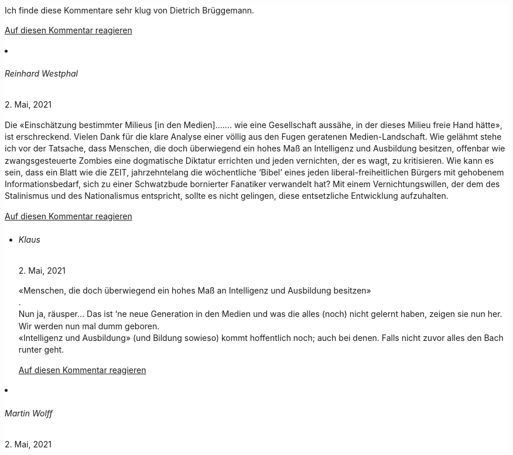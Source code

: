 

Ich finde diese Kommentare sehr klug von Dietrich Brüggemann.

<a rel="nofollow" class="comment-reply-link" href="#comment-111105" data-commentid="111105" data-postid="13451" data-belowelement="comment-111105" data-respondelement="respond" data-replyto="Antworte auf Jochen Schmidt" aria-label="Antworte auf Jochen Schmidt">Auf diesen Kommentar reagieren</a> 


</li>
</ul>
</li>
<li class="comment odd alt thread-even depth-1 clearfix" id="li-comment-111079">
<h6 class="author">Reinhard Westphal</h6> <span class="date">2. Mai, 2021</span>



Die «Einschätzung bestimmter Milieus [in den Medien]&#8230;&#8230;. wie eine Gesellschaft aussähe, in der dieses Milieu freie Hand hätte», ist erschreckend. Vielen Dank für die klare Analyse einer völlig aus den Fugen geratenen Medien-Landschaft. Wie gelähmt stehe ich vor der Tatsache, dass Menschen, die doch überwiegend ein hohes Maß an Intelligenz und Ausbildung besitzen, offenbar wie zwangsgesteuerte Zombies eine dogmatische Diktatur errichten und jeden vernichten, der es wagt, zu kritisieren. Wie kann es sein, dass ein Blatt wie die ZEIT, jahrzehntelang die wöchentliche &#8216;Bibel&#8217; eines jeden liberal-freiheitlichen Bürgers mit gehobenem Informationsbedarf, sich zu einer Schwatzbude bornierter Fanatiker verwandelt hat? Mit einem Vernichtungswillen, der dem des Stalinismus und des Nationalismus entspricht, sollte es nicht gelingen, diese entsetzliche Entwicklung aufzuhalten.

<a rel="nofollow" class="comment-reply-link" href="#comment-111079" data-commentid="111079" data-postid="13451" data-belowelement="comment-111079" data-respondelement="respond" data-replyto="Antworte auf Reinhard Westphal" aria-label="Antworte auf Reinhard Westphal">Auf diesen Kommentar reagieren</a> 


<ul class="children">
<li class="comment even depth-2 clearfix" id="li-comment-111087">
<h6 class="author">Klaus</h6> <span class="date">2. Mai, 2021</span>



«Menschen, die doch überwiegend ein hohes Maß an Intelligenz und Ausbildung besitzen»<br>
.<br>
Nun ja, räusper&#8230; Das ist &#8216;ne neue Generation in den Medien und was die alles (noch) nicht gelernt haben, zeigen sie nun her.<br>
Wir werden nun mal dumm geboren.<br>
«Intelligenz und Ausbildung» (und Bildung sowieso) kommt hoffentlich noch; auch bei denen. Falls nicht zuvor alles den Bach runter geht.

<a rel="nofollow" class="comment-reply-link" href="#comment-111087" data-commentid="111087" data-postid="13451" data-belowelement="comment-111087" data-respondelement="respond" data-replyto="Antworte auf Klaus" aria-label="Antworte auf Klaus">Auf diesen Kommentar reagieren</a> 


</li>
</ul>
</li>
<li class="comment odd alt thread-odd thread-alt depth-1 clearfix" id="li-comment-111081">
<h6 class="author">Martin Wolff</h6> <span class="date">2. Mai, 2021</span>


